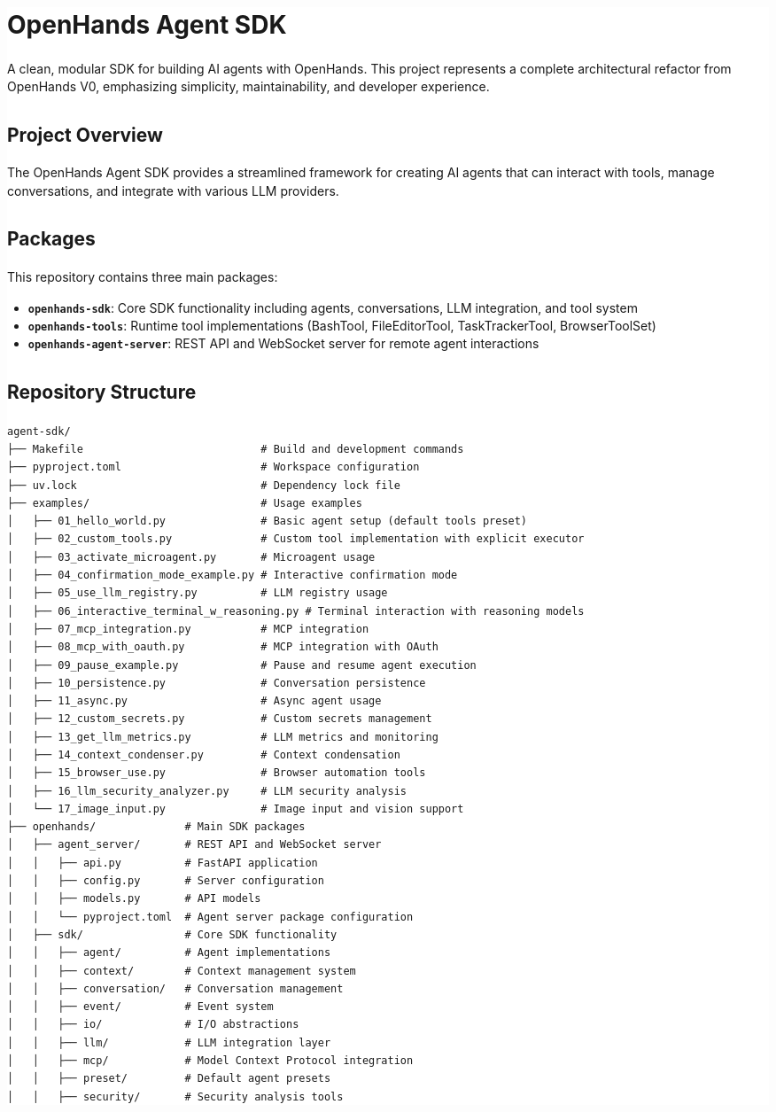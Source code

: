 # OpenHands Agent SDK

A clean, modular SDK for building AI agents with OpenHands. This project represents a complete architectural refactor from OpenHands V0, emphasizing simplicity, maintainability, and developer experience.

## Project Overview

The OpenHands Agent SDK provides a streamlined framework for creating AI agents that can interact with tools, manage conversations, and integrate with various LLM providers.

## Packages

This repository contains three main packages:

- **`openhands-sdk`**: Core SDK functionality including agents, conversations, LLM integration, and tool system
- **`openhands-tools`**: Runtime tool implementations (BashTool, FileEditorTool, TaskTrackerTool, BrowserToolSet)
- **`openhands-agent-server`**: REST API and WebSocket server for remote agent interactions

## Repository Structure

```plain
agent-sdk/
├── Makefile                            # Build and development commands
├── pyproject.toml                      # Workspace configuration
├── uv.lock                             # Dependency lock file
├── examples/                           # Usage examples
│   ├── 01_hello_world.py               # Basic agent setup (default tools preset)
│   ├── 02_custom_tools.py              # Custom tool implementation with explicit executor
│   ├── 03_activate_microagent.py       # Microagent usage
│   ├── 04_confirmation_mode_example.py # Interactive confirmation mode
│   ├── 05_use_llm_registry.py          # LLM registry usage
│   ├── 06_interactive_terminal_w_reasoning.py # Terminal interaction with reasoning models
│   ├── 07_mcp_integration.py           # MCP integration
│   ├── 08_mcp_with_oauth.py            # MCP integration with OAuth
│   ├── 09_pause_example.py             # Pause and resume agent execution
│   ├── 10_persistence.py               # Conversation persistence
│   ├── 11_async.py                     # Async agent usage
│   ├── 12_custom_secrets.py            # Custom secrets management
│   ├── 13_get_llm_metrics.py           # LLM metrics and monitoring
│   ├── 14_context_condenser.py         # Context condensation
│   ├── 15_browser_use.py               # Browser automation tools
│   ├── 16_llm_security_analyzer.py     # LLM security analysis
│   └── 17_image_input.py               # Image input and vision support
├── openhands/              # Main SDK packages
│   ├── agent_server/       # REST API and WebSocket server
│   │   ├── api.py          # FastAPI application
│   │   ├── config.py       # Server configuration
│   │   ├── models.py       # API models
│   │   └── pyproject.toml  # Agent server package configuration
│   ├── sdk/                # Core SDK functionality
│   │   ├── agent/          # Agent implementations
│   │   ├── context/        # Context management system
│   │   ├── conversation/   # Conversation management
│   │   ├── event/          # Event system
│   │   ├── io/             # I/O abstractions
│   │   ├── llm/            # LLM integration layer
│   │   ├── mcp/            # Model Context Protocol integration
│   │   ├── preset/         # Default agent presets
│   │   ├── security/       # Security analysis tools
```